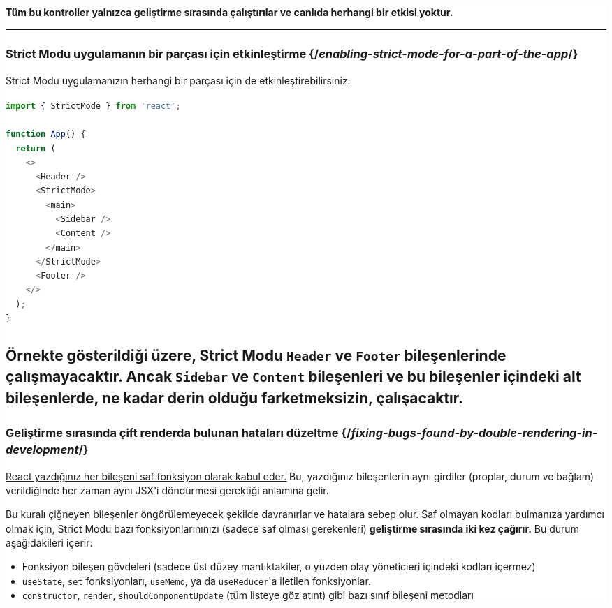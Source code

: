 **Tüm bu kontroller yalnızca geliştirme sırasında çalıştırılar ve canlıda herhangi bir etkisi yoktur.**

</Note>

---

### Strict Modu uygulamanın bir parçası için etkinleştirme {/*enabling-strict-mode-for-a-part-of-the-app*/}

Strict Modu uygulamanızın herhangi bir parçası için de etkinleştirebilirsiniz: 

```js {7,12}
import { StrictMode } from 'react';

function App() {
  return (
    <>
      <Header />
      <StrictMode>
        <main>
          <Sidebar />
          <Content />
        </main>
      </StrictMode>
      <Footer />
    </>
  );
}
```

Örnekte gösterildiği üzere, Strict Modu `Header` ve `Footer` bileşenlerinde çalışmayacaktır. Ancak `Sidebar` ve `Content` bileşenleri ve bu bileşenler içindeki alt bileşenlerde, ne kadar derin olduğu farketmeksizin, çalışacaktır.
---

### Geliştirme sırasında çift renderda bulunan hataları düzeltme {/*fixing-bugs-found-by-double-rendering-in-development*/}

[React yazdığınız her bileşeni saf fonksiyon olarak kabul eder.](/learn/keeping-components-pure) Bu, yazdığınız bileşenlerin aynı girdiler (proplar, durum ve bağlam) verildiğinde her zaman aynı JSX'i döndürmesi gerektiği anlamına gelir.

Bu kuralı çiğneyen bileşenler öngörülemeyecek şekilde davranırlar ve hatalara sebep olur. Saf olmayan kodları bulmanıza yardımcı olmak için, Strict Modu bazı fonksiyonlarınınızı (sadece saf olması gerekenleri) **geliştirme sırasında iki kez çağırır.** Bu durum aşağıdakileri içerir:
- Fonksiyon bileşen gövdeleri (sadece üst düzey mantıktakiler, o yüzden olay yöneticieri içindeki kodları içermez)
- [`useState`](/reference/react/useState), [`set` fonksiyonları](/reference/react/useState#setstate), [`useMemo`](/reference/react/useMemo), ya da [`useReducer`](/reference/react/useReducer)'a iletilen fonksiyonlar.
- [`constructor`](/reference/react/Component#constructor), [`render`](/reference/react/Component#render), [`shouldComponentUpdate`](/reference/react/Component#shouldcomponentupdate) ([tüm listeye göz atınt](https://reactjs.org/docs/strict-mode.html#detecting-unexpected-side-effects)) gibi bazı sınıf bileşeni metodları
